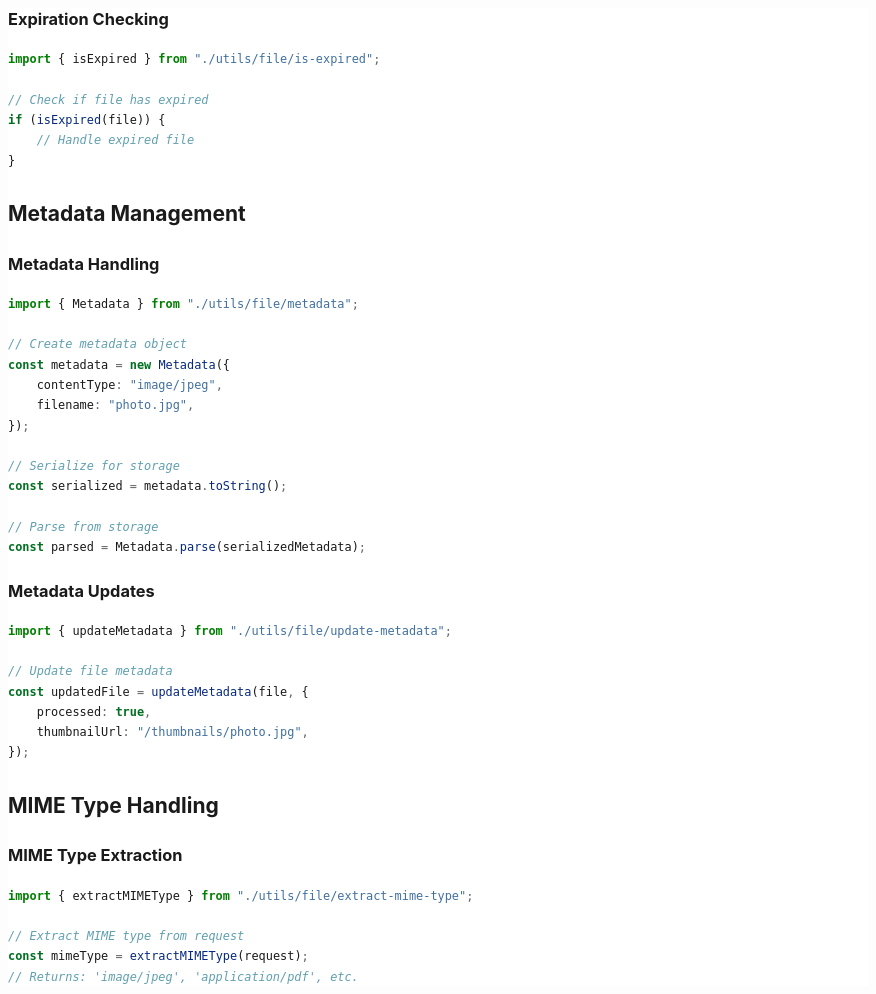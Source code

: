 ### Expiration Checking

```typescript
import { isExpired } from "./utils/file/is-expired";

// Check if file has expired
if (isExpired(file)) {
    // Handle expired file
}
```

## Metadata Management

### Metadata Handling

```typescript
import { Metadata } from "./utils/file/metadata";

// Create metadata object
const metadata = new Metadata({
    contentType: "image/jpeg",
    filename: "photo.jpg",
});

// Serialize for storage
const serialized = metadata.toString();

// Parse from storage
const parsed = Metadata.parse(serializedMetadata);
```

### Metadata Updates

```typescript
import { updateMetadata } from "./utils/file/update-metadata";

// Update file metadata
const updatedFile = updateMetadata(file, {
    processed: true,
    thumbnailUrl: "/thumbnails/photo.jpg",
});
```

## MIME Type Handling

### MIME Type Extraction

```typescript
import { extractMIMEType } from "./utils/file/extract-mime-type";

// Extract MIME type from request
const mimeType = extractMIMEType(request);
// Returns: 'image/jpeg', 'application/pdf', etc.
```
